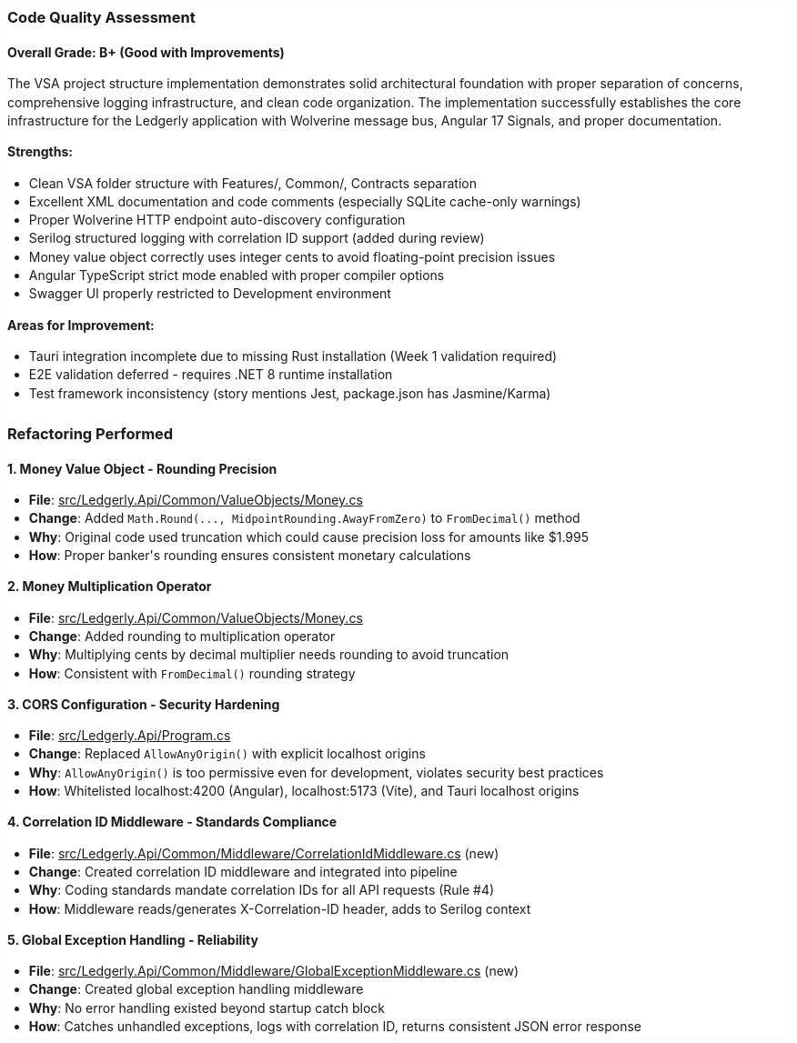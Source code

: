 ### Code Quality Assessment

**Overall Grade: B+ (Good with Improvements)**

The VSA project structure implementation demonstrates solid architectural foundation with proper separation of concerns, comprehensive logging infrastructure, and clean code organization. The implementation successfully establishes the core infrastructure for the Ledgerly application with Wolverine message bus, Angular 17 Signals, and proper documentation.

**Strengths:**
- Clean VSA folder structure with Features/, Common/, Contracts separation
- Excellent XML documentation and code comments (especially SQLite cache-only warnings)
- Proper Wolverine HTTP endpoint auto-discovery configuration
- Serilog structured logging with correlation ID support (added during review)
- Money value object correctly uses integer cents to avoid floating-point precision issues
- Angular TypeScript strict mode enabled with proper compiler options
- Swagger UI properly restricted to Development environment

**Areas for Improvement:**
- Tauri integration incomplete due to missing Rust installation (Week 1 validation required)
- E2E validation deferred - requires .NET 8 runtime installation
- Test framework inconsistency (story mentions Jest, package.json has Jasmine/Karma)

### Refactoring Performed

**1. Money Value Object - Rounding Precision**
- **File**: [src/Ledgerly.Api/Common/ValueObjects/Money.cs](src/Ledgerly.Api/Common/ValueObjects/Money.cs#L28-30)
- **Change**: Added `Math.Round(..., MidpointRounding.AwayFromZero)` to `FromDecimal()` method
- **Why**: Original code used truncation which could cause precision loss for amounts like $1.995
- **How**: Proper banker's rounding ensures consistent monetary calculations

**2. Money Multiplication Operator**
- **File**: [src/Ledgerly.Api/Common/ValueObjects/Money.cs](src/Ledgerly.Api/Common/ValueObjects/Money.cs#L61-63)
- **Change**: Added rounding to multiplication operator
- **Why**: Multiplying cents by decimal multiplier needs rounding to avoid truncation
- **How**: Consistent with `FromDecimal()` rounding strategy

**3. CORS Configuration - Security Hardening**
- **File**: [src/Ledgerly.Api/Program.cs](src/Ledgerly.Api/Program.cs#L62-76)
- **Change**: Replaced `AllowAnyOrigin()` with explicit localhost origins
- **Why**: `AllowAnyOrigin()` is too permissive even for development, violates security best practices
- **How**: Whitelisted localhost:4200 (Angular), localhost:5173 (Vite), and Tauri localhost origins

**4. Correlation ID Middleware - Standards Compliance**
- **File**: [src/Ledgerly.Api/Common/Middleware/CorrelationIdMiddleware.cs](src/Ledgerly.Api/Common/Middleware/CorrelationIdMiddleware.cs) (new)
- **Change**: Created correlation ID middleware and integrated into pipeline
- **Why**: Coding standards mandate correlation IDs for all API requests (Rule #4)
- **How**: Middleware reads/generates X-Correlation-ID header, adds to Serilog context

**5. Global Exception Handling - Reliability**
- **File**: [src/Ledgerly.Api/Common/Middleware/GlobalExceptionMiddleware.cs](src/Ledgerly.Api/Common/Middleware/GlobalExceptionMiddleware.cs) (new)
- **Change**: Created global exception handling middleware
- **Why**: No error handling existed beyond startup catch block
- **How**: Catches unhandled exceptions, logs with correlation ID, returns consistent JSON error response
